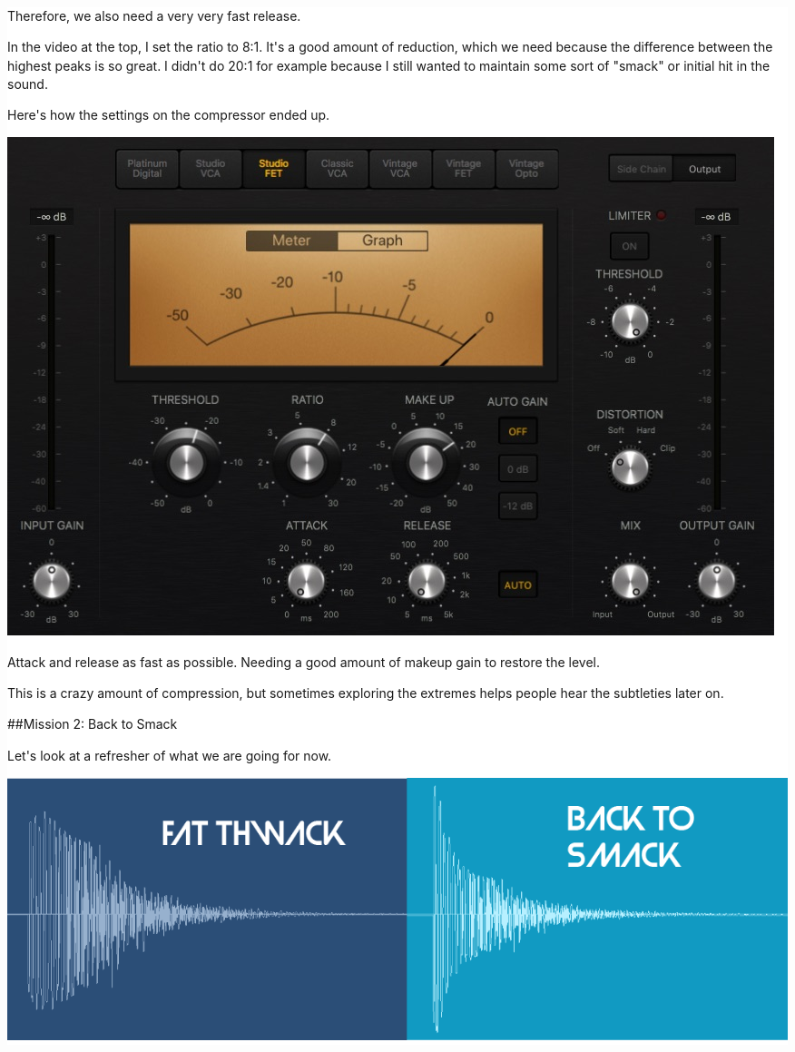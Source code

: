Therefore, we also need a very very fast release. 

In the video at the top, I set the ratio to 8:1. It's a good amount of reduction, which we need because the difference between the highest peaks is so great. I didn't do 20:1 for example because I still wanted to maintain some sort of "smack" or initial hit in the sound. 

Here's how the settings on the compressor ended up. 

<img src='./GetThwackCompression.jpg' alt="Picture of the thwack compressed waveform" >

Attack and release as fast as possible. Needing a good amount of makeup gain to restore the level. 

This is a crazy amount of compression, but sometimes exploring the extremes helps people hear the subtleties later on. 

##Mission 2: Back to Smack

Let's look at a refresher of what we are going for now. 

<img src="./thwackSmack.png" alt="Picture of two audio waveforms, the compressed snare from the last picture and a new, recompressed snare">
